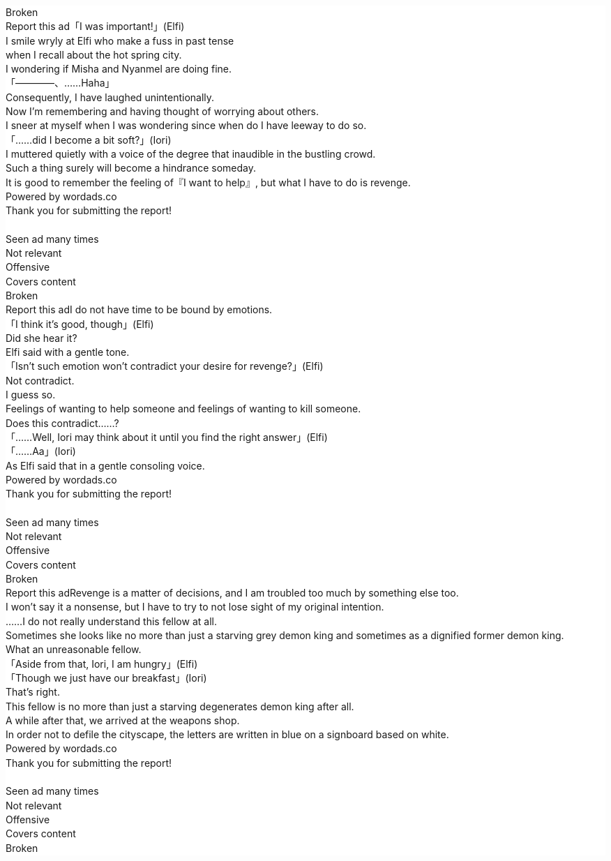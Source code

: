Broken<br/>
Report this ad「I was important!」(Elfi)<br/>
I smile wryly at Elfi who make a fuss in past tense<br/>
when I recall about the hot spring city.<br/>
I wondering if Misha and Nyanmel are doing fine.<br/>
「――――、……Haha」<br/>
Consequently, I have laughed unintentionally.<br/>
Now I’m remembering and having thought of worrying about others.<br/>
I sneer at myself when I was wondering since when do I have leeway to do so.<br/>
「……did I become a bit soft?」(Iori)<br/>
I muttered quietly with a voice of the degree that inaudible in the bustling crowd.<br/>
Such a thing surely will become a hindrance someday.<br/>
It is good to remember the feeling of『I want to help』, but what I have to do is revenge.<br/>
Powered by wordads.co<br/>
                        Thank you for submitting the report!<br/>
                    <br/>
Seen ad many times<br/>
Not relevant<br/>
Offensive<br/>
Covers content<br/>
Broken<br/>
Report this adI do not have time to be bound by emotions.<br/>
「I think it’s good, though」(Elfi)<br/>
Did she hear it?<br/>
Elfi said with a gentle tone.<br/>
「Isn’t such emotion won’t contradict your desire for revenge?」(Elfi)<br/>
Not contradict.<br/>
I guess so.<br/>
Feelings of wanting to help someone and feelings of wanting to kill someone.<br/>
Does this contradict……?<br/>
「……Well, Iori may think about it until you find the right answer」(Elfi)<br/>
「……Aa」(Iori)<br/>
As Elfi said that in a gentle consoling voice.<br/>
Powered by wordads.co<br/>
                        Thank you for submitting the report!<br/>
                    <br/>
Seen ad many times<br/>
Not relevant<br/>
Offensive<br/>
Covers content<br/>
Broken<br/>
Report this adRevenge is a matter of decisions, and I am troubled too much by something else too.<br/>
I won’t say it a nonsense, but I have to try to not lose sight of my original intention.<br/>
……I do not really understand this fellow at all.<br/>
Sometimes she looks like no more than just a starving grey demon king and sometimes as a dignified former demon king.<br/>
What an unreasonable fellow.<br/>
「Aside from that, Iori, I am hungry」(Elfi)<br/>
「Though we just have our breakfast」(Iori)<br/>
That’s right.<br/>
This fellow is no more than just a starving degenerates demon king after all.<br/>
A while after that, we arrived at the weapons shop.<br/>
In order not to defile the cityscape, the letters are written in blue on a signboard based on white.<br/>
Powered by wordads.co<br/>
                        Thank you for submitting the report!<br/>
                    <br/>
Seen ad many times<br/>
Not relevant<br/>
Offensive<br/>
Covers content<br/>
Broken<br/>